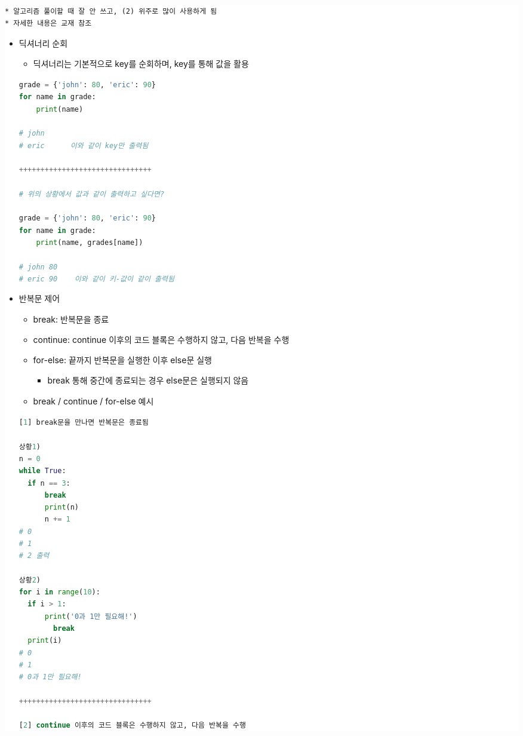     * 알고리즘 풀이할 때 잘 안 쓰고, (2) 위주로 많이 사용하게 됨
    * 자세한 내용은 교재 참조



* 딕셔너리 순회

  * 딕셔너리는 기본적으로 key를 순회하며, key를 통해 값을 활용

  ```python
  grade = {'john': 80, 'eric': 90}
  for name in grade:
      print(name)
      
  # john
  # eric      이와 같이 key만 출력됨
  
  +++++++++++++++++++++++++++++++
  
  # 위의 상황에서 값과 같이 출력하고 싶다면?
  
  grade = {'john': 80, 'eric': 90}
  for name in grade:
      print(name, grades[name])
  
  # john 80
  # eric 90    이와 같이 키-값이 같이 출력됨
  ```

  

* 반복문 제어

  * break: 반복문을 종료
  * continue: continue 이후의 코드 블록은 수행하지 않고, 다음 반복을 수행
  * for-else: 끝까지 반복문을 실행한 이후 else문 실행
    * break 통해 중간에 종료되는 경우 else문은 실행되지 않음

  

  * break / continue / for-else 예시

  ```python
  [1] break문을 만나면 반복문은 종료됨
  
  상황1)
  n = 0
  while True:
  	if n == 3:
      	break
        print(n)
        n += 1
  # 0
  # 1
  # 2 출력
          
  상황2)
  for i in range(10):
  	if i > 1:
      	print('0과 1만 필요해!')
          break
  	print(i)
  # 0
  # 1
  # 0과 1만 필요해!  
  
  +++++++++++++++++++++++++++++++
  
  [2] continue 이후의 코드 블록은 수행하지 않고, 다음 반복을 수행
  
  ```